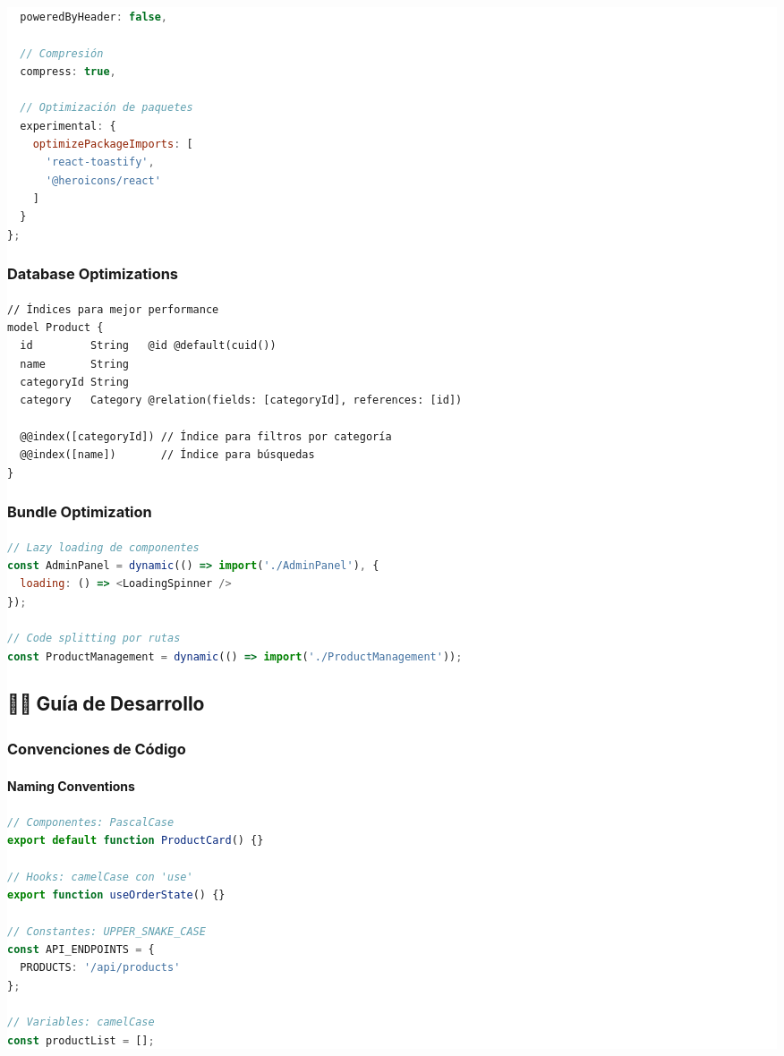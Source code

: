 ```javascript
  poweredByHeader: false,
  
  // Compresión
  compress: true,
  
  // Optimización de paquetes
  experimental: {
    optimizePackageImports: [
      'react-toastify',
      '@heroicons/react'
    ]
  }
};
```

### **Database Optimizations**
```prisma
// Índices para mejor performance
model Product {
  id         String   @id @default(cuid())
  name       String
  categoryId String
  category   Category @relation(fields: [categoryId], references: [id])
  
  @@index([categoryId]) // Índice para filtros por categoría
  @@index([name])       // Índice para búsquedas
}
```

### **Bundle Optimization**
```javascript
// Lazy loading de componentes
const AdminPanel = dynamic(() => import('./AdminPanel'), {
  loading: () => <LoadingSpinner />
});

// Code splitting por rutas
const ProductManagement = dynamic(() => import('./ProductManagement'));
```

## 👨‍💻 Guía de Desarrollo

### **Convenciones de Código**

#### **Naming Conventions**
```typescript
// Componentes: PascalCase
export default function ProductCard() {}

// Hooks: camelCase con 'use'
export function useOrderState() {}

// Constantes: UPPER_SNAKE_CASE
const API_ENDPOINTS = {
  PRODUCTS: '/api/products'
};

// Variables: camelCase
const productList = [];
```
